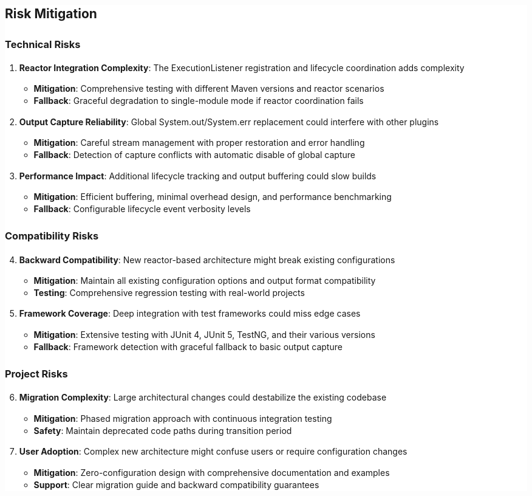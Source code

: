 ## Risk Mitigation

### Technical Risks
1. **Reactor Integration Complexity**: The ExecutionListener registration and lifecycle coordination adds complexity
   - **Mitigation**: Comprehensive testing with different Maven versions and reactor scenarios
   - **Fallback**: Graceful degradation to single-module mode if reactor coordination fails

2. **Output Capture Reliability**: Global System.out/System.err replacement could interfere with other plugins
   - **Mitigation**: Careful stream management with proper restoration and error handling
   - **Fallback**: Detection of capture conflicts with automatic disable of global capture

3. **Performance Impact**: Additional lifecycle tracking and output buffering could slow builds
   - **Mitigation**: Efficient buffering, minimal overhead design, and performance benchmarking
   - **Fallback**: Configurable lifecycle event verbosity levels

### Compatibility Risks  
4. **Backward Compatibility**: New reactor-based architecture might break existing configurations
   - **Mitigation**: Maintain all existing configuration options and output format compatibility
   - **Testing**: Comprehensive regression testing with real-world projects

5. **Framework Coverage**: Deep integration with test frameworks could miss edge cases
   - **Mitigation**: Extensive testing with JUnit 4, JUnit 5, TestNG, and their various versions
   - **Fallback**: Framework detection with graceful fallback to basic output capture

### Project Risks
6. **Migration Complexity**: Large architectural changes could destabilize the existing codebase
   - **Mitigation**: Phased migration approach with continuous integration testing
   - **Safety**: Maintain deprecated code paths during transition period

7. **User Adoption**: Complex new architecture might confuse users or require configuration changes
   - **Mitigation**: Zero-configuration design with comprehensive documentation and examples
   - **Support**: Clear migration guide and backward compatibility guarantees